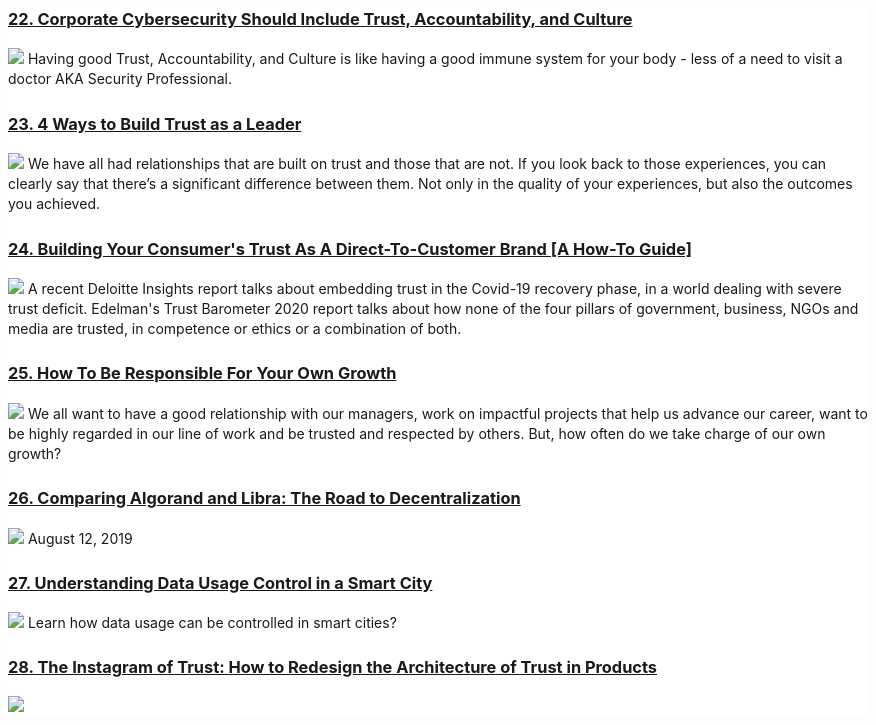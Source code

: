 ### [22. Corporate Cybersecurity Should Include Trust, Accountability, and Culture](https://hackernoon.com/corporate-cybersecurity-should-include-trust-accountability-and-culture-u77q3121)
![](https://cdn.hackernoon.com/images/NP7wh23cqNb6tU8cF6w5wINPizs2-a9f2550.jpeg)
Having good Trust, Accountability, and Culture is like having a good immune system for your body - less of a need to visit a doctor AKA Security Professional.

### [23. 4 Ways to Build Trust as a Leader](https://hackernoon.com/4-ways-to-build-trust-as-a-leader)
![](https://cdn.hackernoon.com/images/6aqvE9BUBZWe8iOoQIq5MuJze9P2-w60345v.jpeg)
We have all had relationships that are built on trust and those that are not. If you look back to those experiences, you can clearly say that there’s a significant difference between them. Not only in the quality of your experiences, but also the outcomes you achieved. 

### [24. Building Your Consumer's Trust As A Direct-To-Customer Brand [A How-To Guide]](https://hackernoon.com/building-your-consumers-trust-as-a-direct-to-customer-brand-a-how-to-guide-77c6300i)
![](https://cdn.hackernoon.com/drafts/ck21e3yvr.png)
A recent Deloitte Insights report talks about embedding trust in the Covid-19 recovery phase, in a world dealing with severe trust deficit. Edelman's Trust Barometer 2020 report talks about how none of the four pillars of government, business, NGOs and media are trusted, in competence or ethics or a combination of both.

### [25. How To Be Responsible For Your Own Growth](https://hackernoon.com/how-to-be-responsible-of-your-own-growth-jd1p3u8e)
![](https://firebasestorage.googleapis.com/v0/b/hackernoon-app.appspot.com/o/images%2F3nhao37bBEfHA9RTQ0WNVWfXPD02-541j3uuo.gif?alt=media&token=5ae63151-ab05-48c1-82eb-f7604e825680)
We all want to have a good relationship with our managers, work on impactful projects that help us advance our career, want to be highly regarded in our line of work and be trusted and respected by others. But, how often do we take charge of our own growth? 

### [26. Comparing Algorand and Libra: The Road to Decentralization](https://hackernoon.com/comparing-algorand-and-libra-mission-impartial-vs-mission-impossible-bp613z6e)
![](https://cdn.hackernoon.com/drafts/vav53z4w.png)
August 12, 2019

### [27. Understanding Data Usage Control in a Smart City](https://hackernoon.com/understanding-data-usage-control-in-a-smart-city)
![](https://cdn.hackernoon.com/images/pIGapHGH9NNT6tb7uPaRnsVFH123-1c1356p.jpeg)
Learn how data usage can be controlled in smart cities?

### [28. The Instagram of Trust: How to Redesign the Architecture of Trust in Products](https://hackernoon.com/the-instagram-of-trust-how-to-redesign-the-architecture-of-trust-in-products-8eeb5689446b)
![](https://cdn.hackernoon.com/images/idh230ak.jpg)

